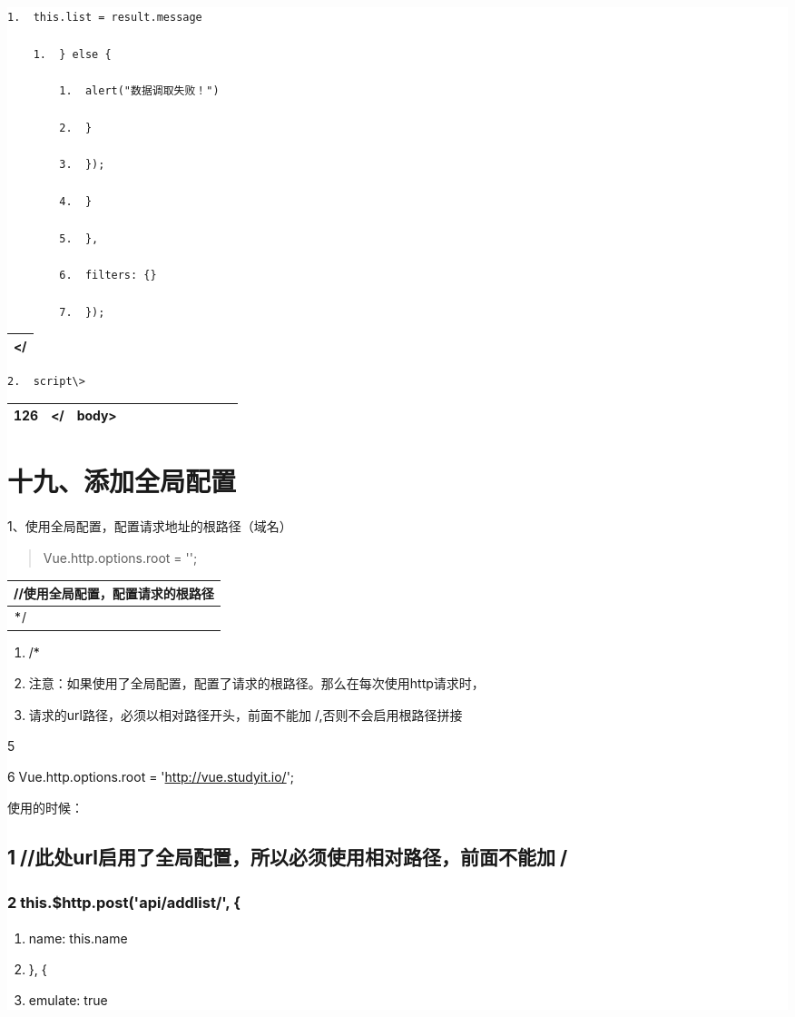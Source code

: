 
    1.  this.list = result.message

        1.  } else {

            1.  alert("数据调取失败！")

            2.  }

            3.  });

            4.  }

            5.  },

            6.  filters: {}

            7.  });

| \</ |
|-----|


    2.  script\>

| 126 | \</ | body\> |   |   |   |   |   |   |   |   |   |
|-----|-----|--------|---|---|---|---|---|---|---|---|---|


十九、添加全局配置
==================

1、使用全局配置，配置请求地址的根路径（域名）

>   Vue.http.options.root = '';

| //使用全局配置，配置请求的根路径 |
|----------------------------------|
| \*/                              |

1.  /\*

2.  注意：如果使用了全局配置，配置了请求的根路径。那么在每次使用http请求时，

3.  请求的url路径，必须以相对路径开头，前面不能加 /,否则不会启用根路径拼接

5

6 Vue.http.options.root = 'http://vue.studyit.io/';

使用的时候：

1 //此处url启用了全局配置，所以必须使用相对路径，前面不能加 /
-------------------------------------------------------------

### 2 this.\$http.post('api/addlist/', {

1.  name: this.name

2.  }, {

3.  emulate: true
